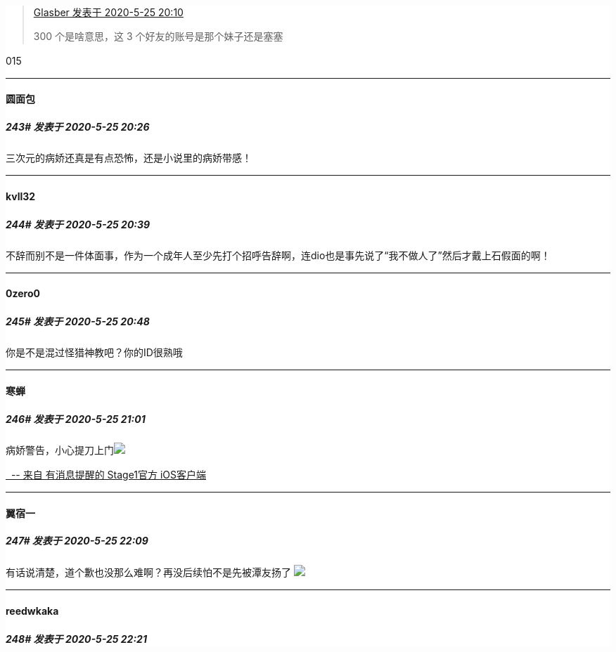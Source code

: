 
<blockquote><a href="httphttps://bbs.saraba1st.com/2b/forum.php?mod=redirect&amp;goto=findpost&amp;pid=47556104&amp;ptid=1937427" target="_blank">Glasber 发表于 2020-5-25 20:10</a>

300 个是啥意思，这 3 个好友的账号是那个妹子还是塞塞</blockquote>
015


-----

####  圆面包  
##### 243#       发表于 2020-5-25 20:26


三次元的病娇还真是有点恐怖，还是小说里的病娇带感！


-----

####  kvll32  
##### 244#       发表于 2020-5-25 20:39


不辞而别不是一件体面事，作为一个成年人至少先打个招呼告辞啊，连dio也是事先说了“我不做人了”然后才戴上石假面的啊！


-----

####  0zero0  
##### 245#       发表于 2020-5-25 20:48


你是不是混过怪猎神教吧？你的ID很熟哦


-----

####  寒蝉  
##### 246#       发表于 2020-5-25 21:01


病娇警告，小心提刀上门<img src="https://static.saraba1st.com/image/smiley/face2017/086.png" referrerpolicy="no-referrer">

[  -- 来自 有消息提醒的 Stage1官方 iOS客户端](https://itunes.apple.com/fi/app/saraba1st/id1221237470?mt=8)


-----

####  翼宿一  
##### 247#       发表于 2020-5-25 22:09


有话说清楚，道个歉也没那么难啊？再没后续怕不是先被潭友扬了 <img src="https://static.saraba1st.com/image/smiley/face2017/051.png" referrerpolicy="no-referrer">


-----

####  reedwkaka  
##### 248#       发表于 2020-5-25 22:21
